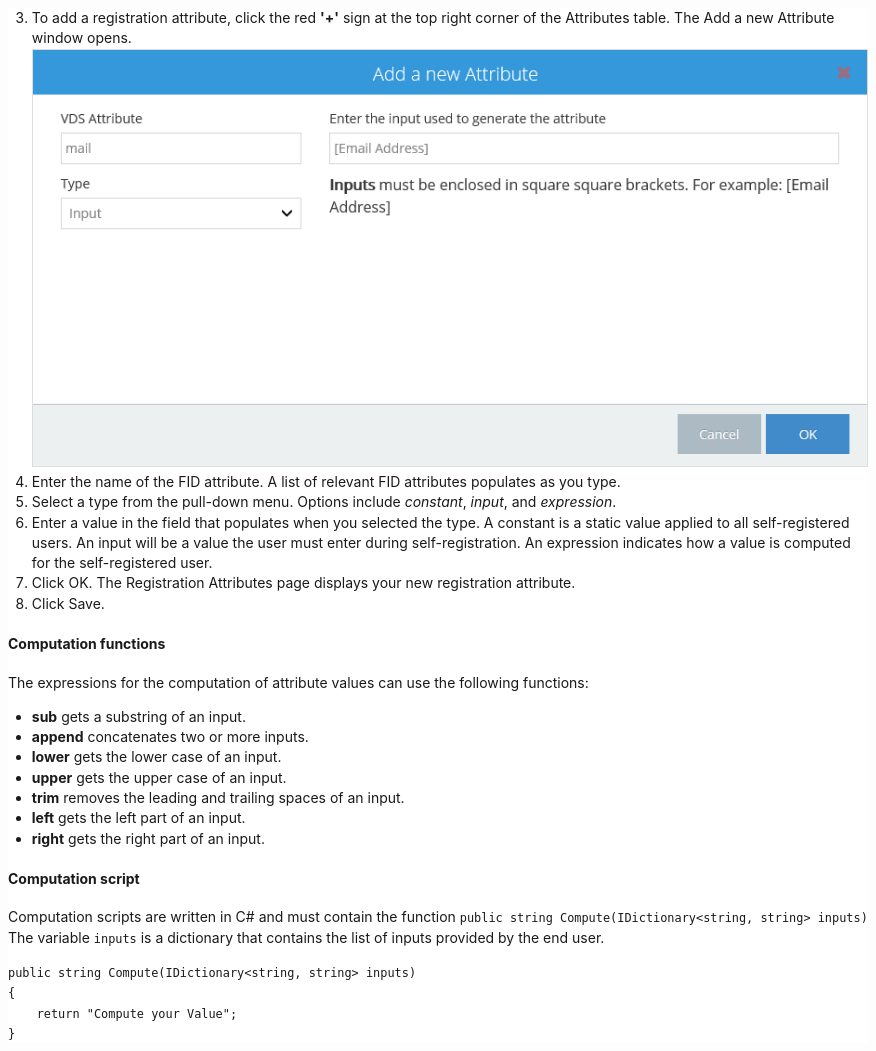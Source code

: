 3.  To add a registration attribute, click the red **'+'** sign at the top right corner of the Attributes table. The Add a new Attribute window opens. ![](media/sysadmin-11.png)
4.  Enter the name of the FID attribute. A list of relevant FID attributes populates as you type.
5.  Select a type from the pull-down menu. Options include _constant_, _input_, and _expression_.
6.  Enter a value in the field that populates when you selected the type. A constant is a static value applied to all self-registered users. An input will be a value the user must enter during self-registration. An expression indicates how a value is computed for the self-registered user.
7.  Click OK. The Registration Attributes page displays your new registration attribute.
8.  Click Save.

#### Computation functions

The expressions for the computation of attribute values can use the following functions:

-   **sub** gets a substring of an input.
-   **append** concatenates two or more inputs.
-   **lower** gets the lower case of an input.
-   **upper** gets the upper case of an input.
-   **trim** removes the leading and trailing spaces of an input.
-   **left** gets the left part of an input.
-   **right** gets the right part of an input.

#### Computation script

Computation scripts are written in C# and must contain the function `public string Compute(IDictionary<string, string> inputs)` The variable `inputs` is a dictionary that contains the list of inputs provided by the end user.

    public string Compute(IDictionary<string, string> inputs)
    {
        return "Compute your Value";
    }
